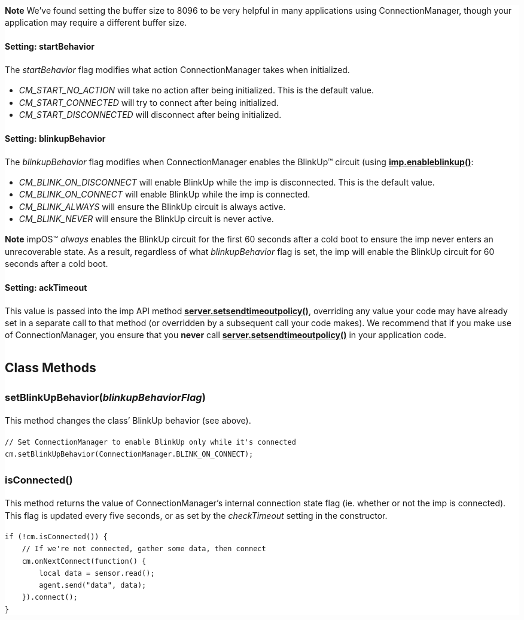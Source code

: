 **Note** We’ve found setting the buffer size to 8096 to be very helpful in many applications using ConnectionManager, though your application may require a different buffer size.

#### Setting: startBehavior ####
The *startBehavior* flag modifies what action ConnectionManager takes when initialized.
- *CM_START_NO_ACTION* will take no action after being initialized. This is the default value.
- *CM_START_CONNECTED* will try to connect after being initialized.
- *CM_START_DISCONNECTED* will disconnect after being initialized.

#### Setting: blinkupBehavior ####

The *blinkupBehavior* flag modifies when ConnectionManager enables the BlinkUp™ circuit (using [**imp.enableblinkup()**](https://developer.electricimp.com/api/imp/enableblinkup):

- *CM_BLINK_ON_DISCONNECT* will enable BlinkUp while the imp is disconnected. This is the default value.
- *CM_BLINK_ON_CONNECT* will enable BlinkUp while the imp is connected.
- *CM_BLINK_ALWAYS* will ensure the BlinkUp circuit is always active.
- *CM_BLINK_NEVER* will ensure the BlinkUp circuit is never active.

**Note** impOS™ *always* enables the BlinkUp circuit for the first 60 seconds after a cold boot to ensure the imp never enters an unrecoverable state. As a result, regardless of what *blinkupBehavior* flag is set, the imp will enable the BlinkUp circuit for 60 seconds after a cold boot.

#### Setting: ackTimeout ####

This value is passed into the imp API method [**server.setsendtimeoutpolicy()**](https://developer.electricimp.com/api/server/setsendtimeoutpolicy/), overriding any value your code may have already set in a separate call to that method (or overridden by a subsequent call your code makes). We recommend that if you make use of ConnectionManager, you ensure that you **never** call [**server.setsendtimeoutpolicy()**](https://developer.electricimp.com/api/server/setsendtimeoutpolicy/) in your application code.

## Class Methods ##

### setBlinkUpBehavior(*blinkupBehaviorFlag*) ###

This method changes the class’ BlinkUp behavior (see above).

```squirrel
// Set ConnectionManager to enable BlinkUp only while it's connected
cm.setBlinkUpBehavior(ConnectionManager.BLINK_ON_CONNECT);
```

### isConnected() ###

This method returns the value of ConnectionManager’s internal connection state flag (ie. whether or not the imp is connected). This flag is updated every five seconds, or as set by the *checkTimeout* setting in the constructor.

```squirrel
if (!cm.isConnected()) {
    // If we're not connected, gather some data, then connect
    cm.onNextConnect(function() {
        local data = sensor.read();
        agent.send("data", data);
    }).connect();
}
```
